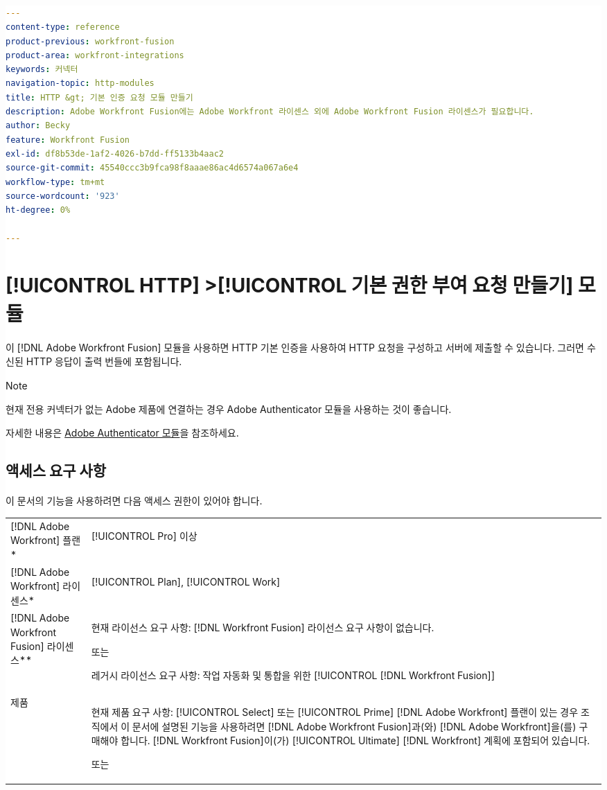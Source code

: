 ```yaml
---
content-type: reference
product-previous: workfront-fusion
product-area: workfront-integrations
keywords: 커넥터
navigation-topic: http-modules
title: HTTP &gt; 기본 인증 요청 모듈 만들기
description: Adobe Workfront Fusion에는 Adobe Workfront 라이센스 외에 Adobe Workfront Fusion 라이센스가 필요합니다.
author: Becky
feature: Workfront Fusion
exl-id: df8b53de-1af2-4026-b7dd-ff5133b4aac2
source-git-commit: 45540ccc3b9fca98f8aaae86ac4d6574a067a6e4
workflow-type: tm+mt
source-wordcount: '923'
ht-degree: 0%

---
```


# [!UICONTROL HTTP] >[!UICONTROL 기본 권한 부여 요청 만들기] 모듈

이 [!DNL Adobe Workfront Fusion] 모듈을 사용하면 HTTP 기본 인증을 사용하여 HTTP 요청을 구성하고 서버에 제출할 수 있습니다. 그러면 수신된 HTTP 응답이 출력 번들에 포함됩니다.

>[!NOTE]
>
>현재 전용 커넥터가 없는 Adobe 제품에 연결하는 경우 Adobe Authenticator 모듈을 사용하는 것이 좋습니다.
>
>자세한 내용은 [Adobe Authenticator 모듈](/help/quicksilver/workfront-fusion/apps-and-their-modules/adobe-authenticator-modules.md)을 참조하세요.

## 액세스 요구 사항

이 문서의 기능을 사용하려면 다음 액세스 권한이 있어야 합니다.

<table style="table-layout:auto"> 
 <col> 
 <col> 
 <tbody> 
  <tr> 
   <td role="rowheader">[!DNL Adobe Workfront] 플랜*</td> 
   <td> <p>[!UICONTROL Pro] 이상</p> </td> 
  </tr> 
  <tr data-mc-conditions=""> 
   <td role="rowheader">[!DNL Adobe Workfront] 라이센스*</td> 
   <td> <p>[!UICONTROL Plan], [!UICONTROL Work]</p> </td> 
  </tr> 
  <tr> 
   <td role="rowheader">[!DNL Adobe Workfront Fusion] 라이센스**</td> 
   <td>
   <p>현재 라이선스 요구 사항: [!DNL Workfront Fusion] 라이선스 요구 사항이 없습니다.</p>
   <p>또는</p>
   <p>레거시 라이선스 요구 사항: 작업 자동화 및 통합을 위한 [!UICONTROL [!DNL Workfront Fusion]] </p>
   </td> 
  </tr> 
  <tr> 
   <td role="rowheader">제품</td> 
   <td>
   <p>현재 제품 요구 사항: [!UICONTROL Select] 또는 [!UICONTROL Prime] [!DNL Adobe Workfront] 플랜이 있는 경우 조직에서 이 문서에 설명된 기능을 사용하려면 [!DNL Adobe Workfront Fusion]과(와) [!DNL Adobe Workfront]을(를) 구매해야 합니다. [!DNL Workfront Fusion]이(가) [!UICONTROL Ultimate] [!DNL Workfront] 계획에 포함되어 있습니다.</p>
   <p>또는</p>